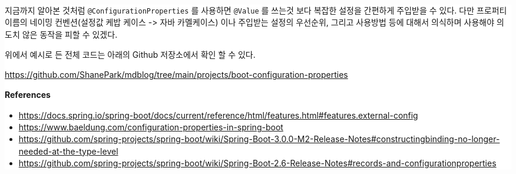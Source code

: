 지금까지 알아본 것처럼 `@ConfigurationProperties` 를 사용하면 `@Value` 를 쓰는것 보다 복잡한 설정을 간편하게 주입받을 수 있다. 다만 프로퍼티 이름의 네이밍 컨벤션(설정값 케밥 케이스 -> 자바 카멜케이스) 이나 주입받는 설정의 우선순위, 그리고 사용방법 등에 대해서 의식하며 사용해야 의도치 않은 동작을 피할 수 있겠다.

위에서 예시로 든 전체 코드는 아래의 Github 저장소에서 확인 할 수 있다.

https://github.com/ShanePark/mdblog/tree/main/projects/boot-configuration-properties

**References**

- https://docs.spring.io/spring-boot/docs/current/reference/html/features.html#features.external-config
- https://www.baeldung.com/configuration-properties-in-spring-boot
- https://github.com/spring-projects/spring-boot/wiki/Spring-Boot-3.0.0-M2-Release-Notes#constructingbinding-no-longer-needed-at-the-type-level
- https://github.com/spring-projects/spring-boot/wiki/Spring-Boot-2.6-Release-Notes#records-and-configurationproperties
